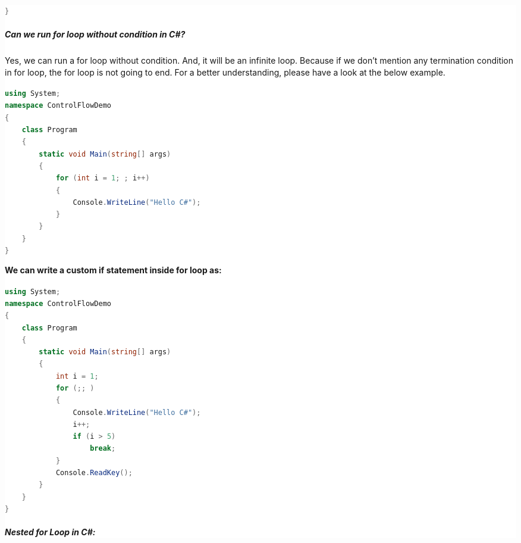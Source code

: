 ```C#
}
```

##### **Can we run for loop without condition in C#?**

Yes, we can run a for loop without condition. And, it will be an infinite loop. Because if we don’t mention any termination condition in for loop, the for loop is not going to end. For a better understanding, please have a look at the below example.

```C#
using System;
namespace ControlFlowDemo
{
    class Program
    {
        static void Main(string[] args)
        {
            for (int i = 1; ; i++)
            {
                Console.WriteLine("Hello C#");
            }
        }
    }
}


```

**We can write a custom if statement inside for loop as:**

```C#
using System;
namespace ControlFlowDemo
{
    class Program
    {
        static void Main(string[] args)
        {
            int i = 1;
            for (;; )
            {
                Console.WriteLine("Hello C#");
                i++;
                if (i > 5)
                    break;
            }
            Console.ReadKey();
        }
    }
}

```

##### **Nested for Loop in C#:**
